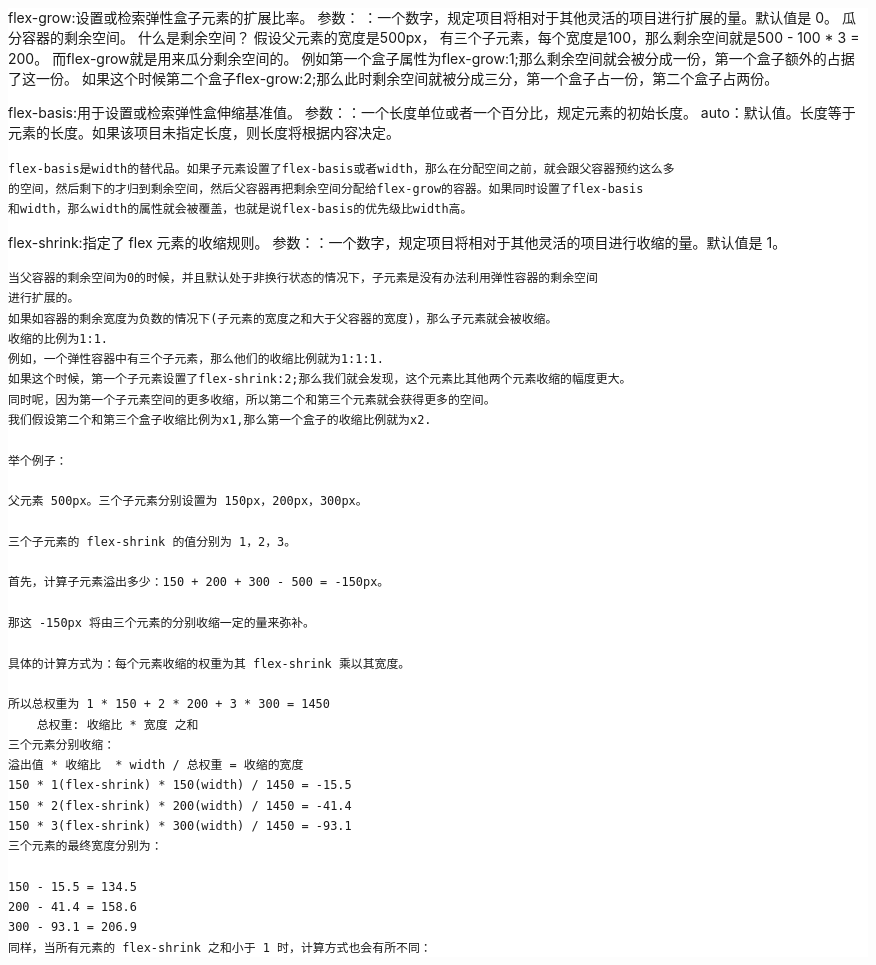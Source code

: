 flex-grow:设置或检索弹性盒子元素的扩展比率。
	参数：
	 <integer>：一个数字，规定项目将相对于其他灵活的项目进行扩展的量。默认值是 0。
	瓜分容器的剩余空间。
	什么是剩余空间？
		假设父元素的宽度是500px，
		有三个子元素，每个宽度是100，那么剩余空间就是500 - 100 * 3 = 200。
		而flex-grow就是用来瓜分剩余空间的。
		例如第一个盒子属性为flex-grow:1;那么剩余空间就会被分成一份，第一个盒子额外的占据了这一份。
		如果这个时候第二个盒子flex-grow:2;那么此时剩余空间就被分成三分，第一个盒子占一份，第二个盒子占两份。
		
		
flex-basis:用于设置或检索弹性盒伸缩基准值。
	参数：<integer>：一个长度单位或者一个百分比，规定元素的初始长度。
	auto：默认值。长度等于元素的长度。如果该项目未指定长度，则长度将根据内容决定。
	
	flex-basis是width的替代品。如果子元素设置了flex-basis或者width，那么在分配空间之前，就会跟父容器预约这么多
	的空间，然后剩下的才归到剩余空间，然后父容器再把剩余空间分配给flex-grow的容器。如果同时设置了flex-basis
	和width，那么width的属性就会被覆盖，也就是说flex-basis的优先级比width高。
	
	 
flex-shrink:指定了 flex 元素的收缩规则。
    参数：<integer>：一个数字，规定项目将相对于其他灵活的项目进行收缩的量。默认值是 1。

    当父容器的剩余空间为0的时候，并且默认处于非换行状态的情况下，子元素是没有办法利用弹性容器的剩余空间
    进行扩展的。
    如果如容器的剩余宽度为负数的情况下(子元素的宽度之和大于父容器的宽度)，那么子元素就会被收缩。
    收缩的比例为1:1.
    例如，一个弹性容器中有三个子元素，那么他们的收缩比例就为1:1:1.
    如果这个时候，第一个子元素设置了flex-shrink:2;那么我们就会发现，这个元素比其他两个元素收缩的幅度更大。
    同时呢，因为第一个子元素空间的更多收缩，所以第二个和第三个元素就会获得更多的空间。
    我们假设第二个和第三个盒子收缩比例为x1,那么第一个盒子的收缩比例就为x2.

    举个例子：

    父元素 500px。三个子元素分别设置为 150px，200px，300px。

    三个子元素的 flex-shrink 的值分别为 1，2，3。

    首先，计算子元素溢出多少：150 + 200 + 300 - 500 = -150px。

    那这 -150px 将由三个元素的分别收缩一定的量来弥补。

    具体的计算方式为：每个元素收缩的权重为其 flex-shrink 乘以其宽度。

    所以总权重为 1 * 150 + 2 * 200 + 3 * 300 = 1450
        总权重: 收缩比 * 宽度 之和
    三个元素分别收缩：
    溢出值 * 收缩比  * width / 总权重 = 收缩的宽度
    150 * 1(flex-shrink) * 150(width) / 1450 = -15.5
    150 * 2(flex-shrink) * 200(width) / 1450 = -41.4
    150 * 3(flex-shrink) * 300(width) / 1450 = -93.1
    三个元素的最终宽度分别为：

    150 - 15.5 = 134.5
    200 - 41.4 = 158.6
    300 - 93.1 = 206.9
    同样，当所有元素的 flex-shrink 之和小于 1 时，计算方式也会有所不同：
